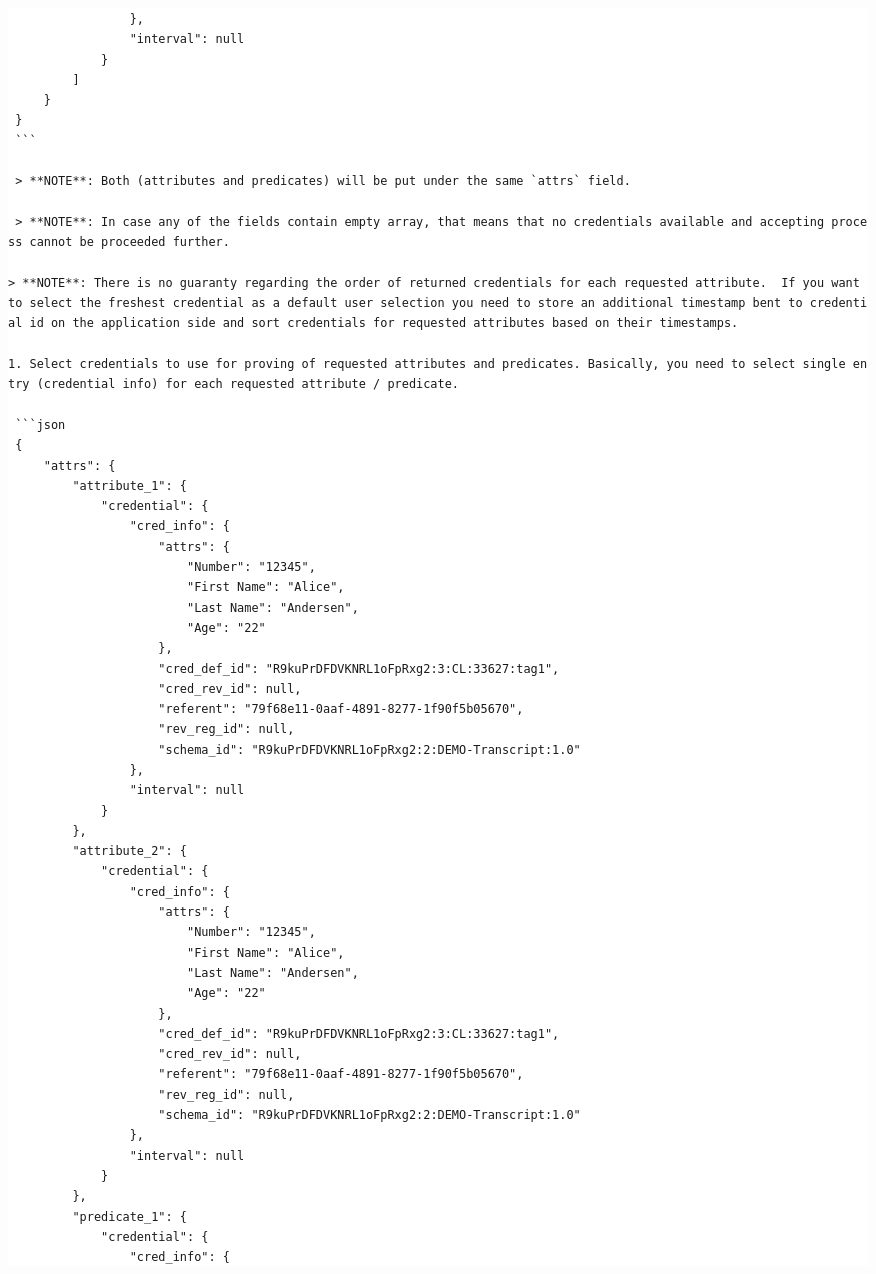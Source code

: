    ```
                    },
                    "interval": null
                }
            ]
        }
    }
    ```

    > **NOTE**: Both (attributes and predicates) will be put under the same `attrs` field.

    > **NOTE**: In case any of the fields contain empty array, that means that no credentials available and accepting process cannot be proceeded further.

   > **NOTE**: There is no guaranty regarding the order of returned credentials for each requested attribute.  If you want to select the freshest credential as a default user selection you need to store an additional timestamp bent to credential id on the application side and sort credentials for requested attributes based on their timestamps.    

1. Select credentials to use for proving of requested attributes and predicates. Basically, you need to select single entry (credential info) for each requested attribute / predicate. 

    ```json
    {
        "attrs": {
            "attribute_1": {
                "credential": {
                    "cred_info": {
                        "attrs": {
                            "Number": "12345",
                            "First Name": "Alice",
                            "Last Name": "Andersen",
                            "Age": "22"
                        },
                        "cred_def_id": "R9kuPrDFDVKNRL1oFpRxg2:3:CL:33627:tag1",
                        "cred_rev_id": null,
                        "referent": "79f68e11-0aaf-4891-8277-1f90f5b05670",
                        "rev_reg_id": null,
                        "schema_id": "R9kuPrDFDVKNRL1oFpRxg2:2:DEMO-Transcript:1.0"
                    },
                    "interval": null
                }
            },
            "attribute_2": {
                "credential": {
                    "cred_info": {
                        "attrs": {
                            "Number": "12345",
                            "First Name": "Alice",
                            "Last Name": "Andersen",
                            "Age": "22"
                        },
                        "cred_def_id": "R9kuPrDFDVKNRL1oFpRxg2:3:CL:33627:tag1",
                        "cred_rev_id": null,
                        "referent": "79f68e11-0aaf-4891-8277-1f90f5b05670",
                        "rev_reg_id": null,
                        "schema_id": "R9kuPrDFDVKNRL1oFpRxg2:2:DEMO-Transcript:1.0"
                    },
                    "interval": null
                }
            },
            "predicate_1": {
                "credential": {
                    "cred_info": {
   ```